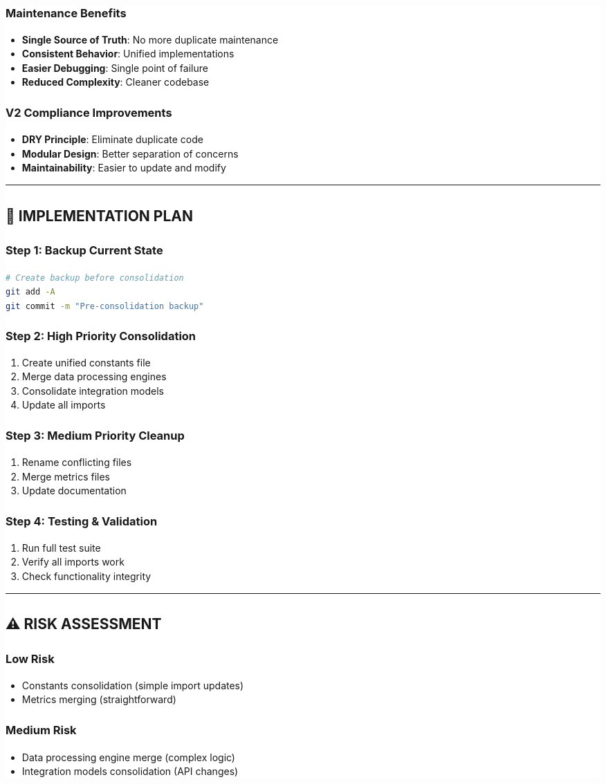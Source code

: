 ### **Maintenance Benefits**
- **Single Source of Truth**: No more duplicate maintenance
- **Consistent Behavior**: Unified implementations
- **Easier Debugging**: Single point of failure
- **Reduced Complexity**: Cleaner codebase

### **V2 Compliance Improvements**
- **DRY Principle**: Eliminate duplicate code
- **Modular Design**: Better separation of concerns
- **Maintainability**: Easier to update and modify

---

## 🚀 **IMPLEMENTATION PLAN**

### **Step 1: Backup Current State**
```bash
# Create backup before consolidation
git add -A
git commit -m "Pre-consolidation backup"
```

### **Step 2: High Priority Consolidation**
1. Create unified constants file
2. Merge data processing engines
3. Consolidate integration models
4. Update all imports

### **Step 3: Medium Priority Cleanup**
1. Rename conflicting files
2. Merge metrics files
3. Update documentation

### **Step 4: Testing & Validation**
1. Run full test suite
2. Verify all imports work
3. Check functionality integrity

---

## ⚠️ **RISK ASSESSMENT**

### **Low Risk**
- Constants consolidation (simple import updates)
- Metrics merging (straightforward)

### **Medium Risk**
- Data processing engine merge (complex logic)
- Integration models consolidation (API changes)
